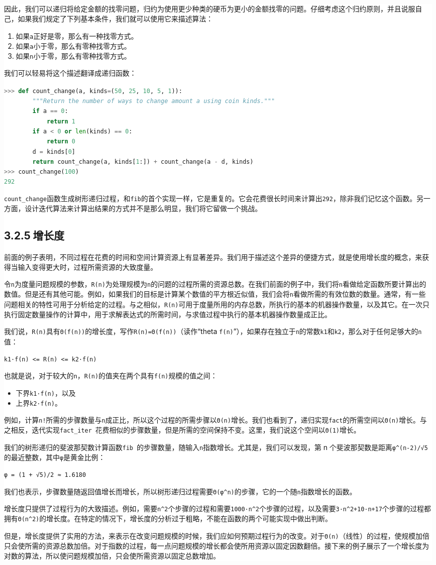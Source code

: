 因此，我们可以递归将给定金额的找零问题，归约为使用更少种类的硬币为更小的金额找零的问题。仔细考虑这个归约原则，并且说服自己，如果我们规定了下列基本条件，我们就可以使用它来描述算法：

1.  如果`a`正好是零，那么有一种找零方式。
2.  如果`a`小于零，那么有零种找零方式。
3.  如果`n`小于零，那么有零种找零方式。

我们可以轻易将这个描述翻译成递归函数：

```py
>>> def count_change(a, kinds=(50, 25, 10, 5, 1)):
        """Return the number of ways to change amount a using coin kinds."""
        if a == 0:
            return 1
        if a < 0 or len(kinds) == 0:
            return 0
        d = kinds[0]
        return count_change(a, kinds[1:]) + count_change(a - d, kinds)
>>> count_change(100)
292
```

`count_change`函数生成树形递归过程，和`fib`的首个实现一样，它是重复的。它会花费很长时间来计算出`292`，除非我们记忆这个函数。另一方面，设计迭代算法来计算出结果的方式并不是那么明显，我们将它留做一个挑战。

## 3.2.5 增长度

前面的例子表明，不同过程在花费的时间和空间计算资源上有显著差异。我们用于描述这个差异的便捷方式，就是使用增长度的概念，来获得当输入变得更大时，过程所需资源的大致度量。

令`n`为度量问题规模的参数，`R(n)`为处理规模为`n`的问题的过程所需的资源总数。在我们前面的例子中，我们将`n`看做给定函数所要计算出的数值。但是还有其他可能。例如，如果我们的目标是计算某个数值的平方根近似值，我们会将`n`看做所需的有效位数的数量。通常，有一些问题相关的特性可用于分析给定的过程。与之相似，`R(n)`可用于度量所用的内存总数，所执行的基本的机器操作数量，以及其它。在一次只执行固定数量操作的计算中，用于求解表达式的所需时间，与求值过程中执行的基本机器操作数量成正比。

我们说，`R(n)`具有`Θ(f(n))`的增长度，写作`R(n)=Θ(f(n))`（读作“theta `f(n)`”），如果存在独立于`n`的常数`k1`和`k2`，那么对于任何足够大的`n`值：

```
k1·f(n) <= R(n) <= k2·f(n)
```

也就是说，对于较大的`n`，`R(n)`的值夹在两个具有`f(n)`规模的值之间：

+ 下界`k1·f(n)`，以及
+ 上界`k2·f(n)`。

例如，计算`n!`所需的步骤数量与`n`成正比，所以这个过程的所需步骤以`Θ(n)`增长。我们也看到了，递归实现`fact`的所需空间以`Θ(n)`增长。与之相反，迭代实现`fact_iter `花费相似的步骤数量，但是所需的空间保持不变。这里，我们说这个空间以`Θ(1)`增长。

我们的树形递归的斐波那契数计算函数`fib `的步骤数量，随输入`n`指数增长。尤其是，我们可以发现，第 n 个斐波那契数是距离`φ^(n-2)/√5`的最近整数，其中`φ`是黄金比例：

```
φ = (1 + √5)/2 ≈ 1.6180
```

我们也表示，步骤数量随返回值增长而增长，所以树形递归过程需要`Θ(φ^n)`的步骤，它的一个随`n`指数增长的函数。

增长度只提供了过程行为的大致描述。例如，需要`n^2`个步骤的过程和需要`1000·n^2`个步骤的过程，以及需要`3·n^2+10·n+17`个步骤的过程都拥有`Θ(n^2)`的增长度。在特定的情况下，增长度的分析过于粗略，不能在函数的两个可能实现中做出判断。

但是，增长度提供了实用的方法，来表示在改变问题规模的时候，我们应如何预期过程行为的改变。对于`Θ(n)`（线性）的过程，使规模加倍只会使所需的资源总数加倍。对于指数的过程，每一点问题规模的增长都会使所用资源以固定因数翻倍。接下来的例子展示了一个增长度为对数的算法，所以使问题规模加倍，只会使所需资源以固定总数增加。
